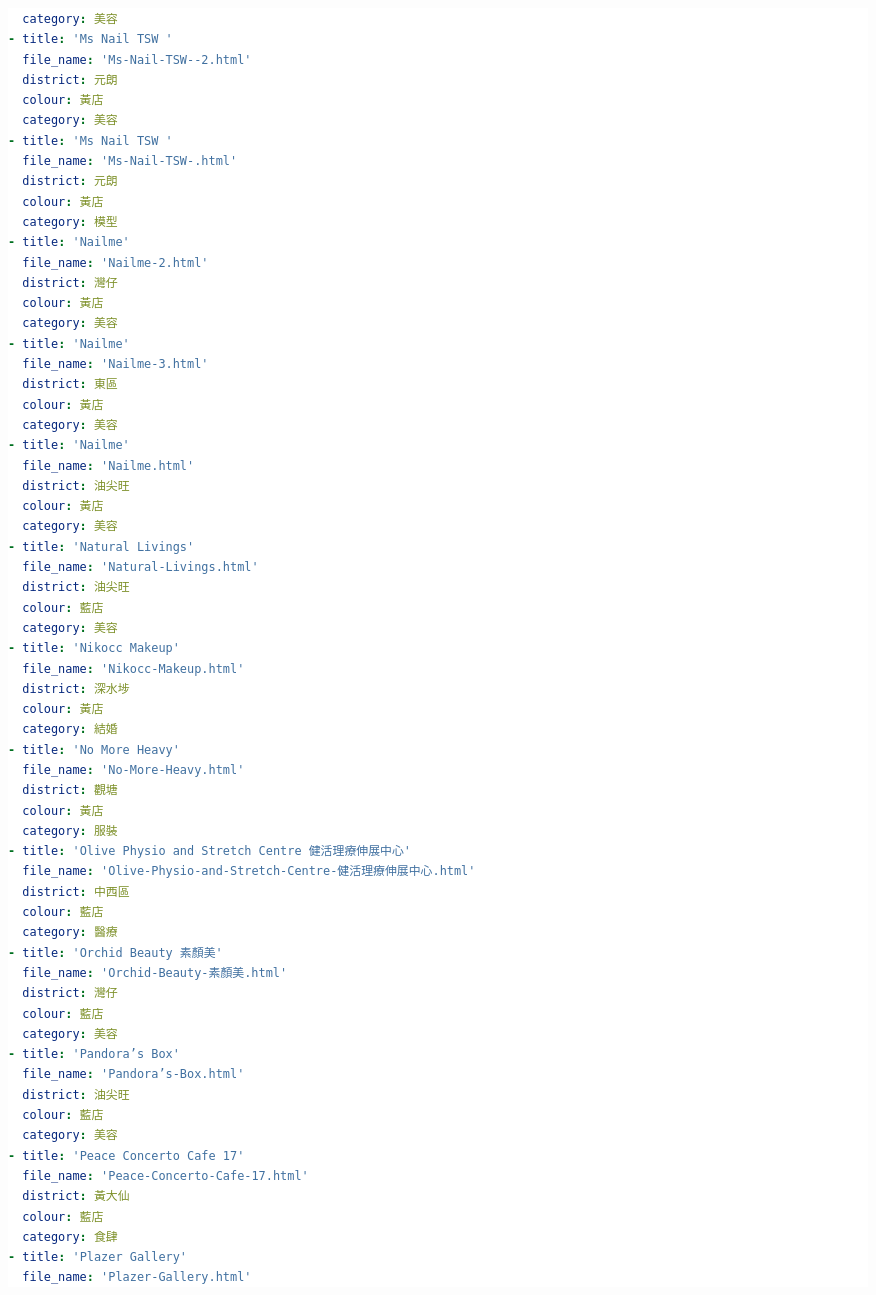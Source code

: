 ```yaml
  category: 美容
- title: 'Ms Nail TSW '
  file_name: 'Ms-Nail-TSW--2.html'
  district: 元朗
  colour: 黃店
  category: 美容
- title: 'Ms Nail TSW '
  file_name: 'Ms-Nail-TSW-.html'
  district: 元朗
  colour: 黃店
  category: 模型
- title: 'Nailme'
  file_name: 'Nailme-2.html'
  district: 灣仔
  colour: 黃店
  category: 美容
- title: 'Nailme'
  file_name: 'Nailme-3.html'
  district: 東區
  colour: 黃店
  category: 美容
- title: 'Nailme'
  file_name: 'Nailme.html'
  district: 油尖旺
  colour: 黃店
  category: 美容
- title: 'Natural Livings'
  file_name: 'Natural-Livings.html'
  district: 油尖旺
  colour: 藍店
  category: 美容
- title: 'Nikocc Makeup'
  file_name: 'Nikocc-Makeup.html'
  district: 深水埗
  colour: 黃店
  category: 結婚
- title: 'No More Heavy'
  file_name: 'No-More-Heavy.html'
  district: 觀塘
  colour: 黃店
  category: 服裝
- title: 'Olive Physio and Stretch Centre 健活理療伸展中心'
  file_name: 'Olive-Physio-and-Stretch-Centre-健活理療伸展中心.html'
  district: 中西區
  colour: 藍店
  category: 醫療
- title: 'Orchid Beauty 素顏美'
  file_name: 'Orchid-Beauty-素顏美.html'
  district: 灣仔
  colour: 藍店
  category: 美容
- title: 'Pandora’s Box'
  file_name: 'Pandora’s-Box.html'
  district: 油尖旺
  colour: 藍店
  category: 美容
- title: 'Peace Concerto Cafe 17'
  file_name: 'Peace-Concerto-Cafe-17.html'
  district: 黃大仙
  colour: 藍店
  category: 食肆
- title: 'Plazer Gallery'
  file_name: 'Plazer-Gallery.html'
```